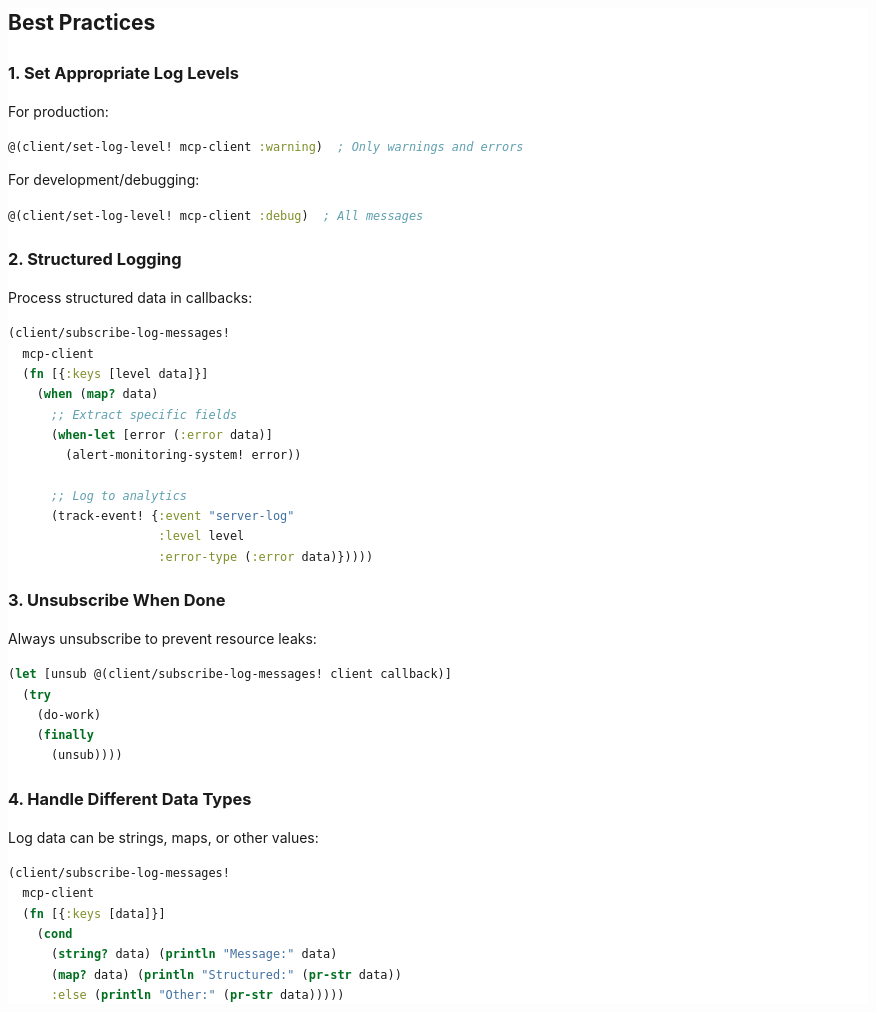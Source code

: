 ## Best Practices

### 1. Set Appropriate Log Levels

For production:
```clojure
@(client/set-log-level! mcp-client :warning)  ; Only warnings and errors
```

For development/debugging:
```clojure
@(client/set-log-level! mcp-client :debug)  ; All messages
```

### 2. Structured Logging

Process structured data in callbacks:

```clojure
(client/subscribe-log-messages!
  mcp-client
  (fn [{:keys [level data]}]
    (when (map? data)
      ;; Extract specific fields
      (when-let [error (:error data)]
        (alert-monitoring-system! error))

      ;; Log to analytics
      (track-event! {:event "server-log"
                     :level level
                     :error-type (:error data)}))))
```

### 3. Unsubscribe When Done

Always unsubscribe to prevent resource leaks:

```clojure
(let [unsub @(client/subscribe-log-messages! client callback)]
  (try
    (do-work)
    (finally
      (unsub))))
```

### 4. Handle Different Data Types

Log data can be strings, maps, or other values:

```clojure
(client/subscribe-log-messages!
  mcp-client
  (fn [{:keys [data]}]
    (cond
      (string? data) (println "Message:" data)
      (map? data) (println "Structured:" (pr-str data))
      :else (println "Other:" (pr-str data)))))
```
